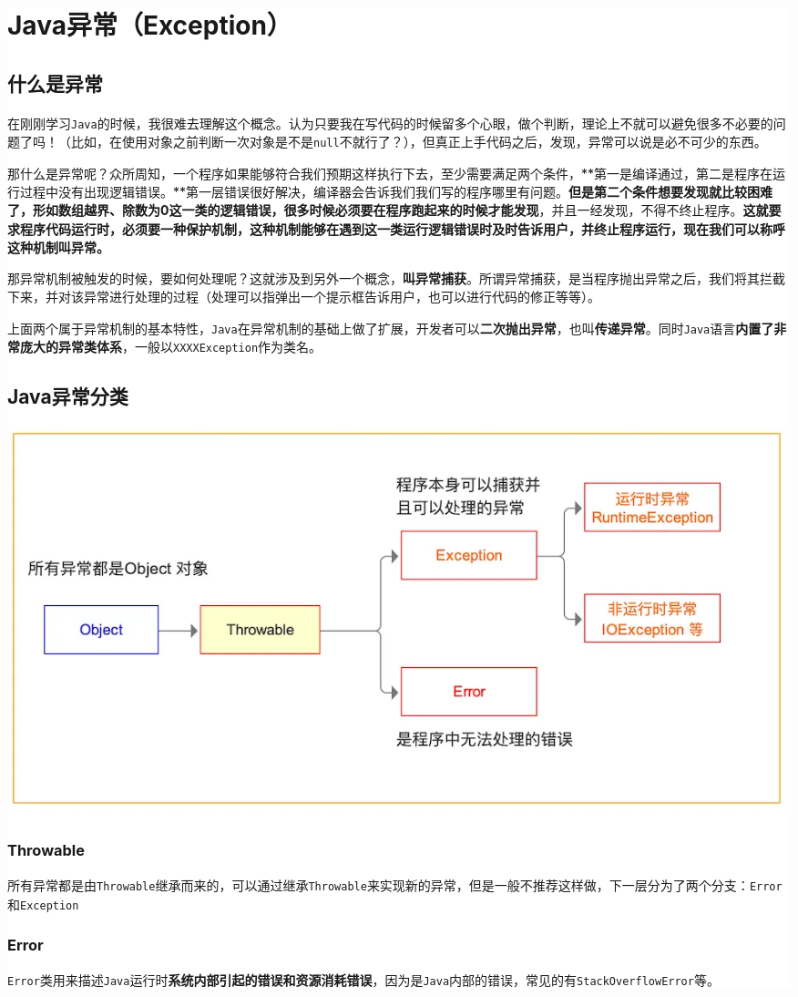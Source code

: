 # Java异常（Exception）

## 什么是异常

在刚刚学习`Java`的时候，我很难去理解这个概念。认为只要我在写代码的时候留多个心眼，做个判断，理论上不就可以避免很多不必要的问题了吗！（比如，在使用对象之前判断一次对象是不是`null`不就行了？），但真正上手代码之后，发现，异常可以说是必不可少的东西。

那什么是异常呢？众所周知，一个程序如果能够符合我们预期这样执行下去，至少需要满足两个条件，**第一是编译通过，第二是程序在运行过程中没有出现逻辑错误。**第一层错误很好解决，编译器会告诉我们我们写的程序哪里有问题。**但是第二个条件想要发现就比较困难了，形如数组越界、除数为0这一类的逻辑错误，**很多时候必须要**在程序跑起来的时候才能发现**，并且一经发现，不得不终止程序。**这就要求程序代码运行时，必须要一种保护机制，这种机制能够在遇到这一类运行逻辑错误时及时告诉用户，并终止程序运行，现在我们可以称呼这种机制叫异常。**

那异常机制被触发的时候，要如何处理呢？这就涉及到另外一个概念，**叫异常捕获**。所谓异常捕获，是当程序抛出异常之后，我们将其拦截下来，并对该异常进行处理的过程（处理可以指弹出一个提示框告诉用户，也可以进行代码的修正等等）。

上面两个属于异常机制的基本特性，`Java`在异常机制的基础上做了扩展，开发者可以**二次抛出异常**，也叫**传递异常**。同时`Java`语言**内置了非常庞大的异常类体系**，一般以`XXXXException`作为类名。

## Java异常分类

![image-20220706135604249](Java异常/image-20220706135604249.png)

### Throwable

所有异常都是由`Throwable`继承而来的，可以通过继承`Throwable`来实现新的异常，但是一般不推荐这样做，下一层分为了两个分支：`Error`和`Exception`

### Error

`Error`类用来描述`Java`运行时**系统内部引起的错误和资源消耗错误**，因为是`Java`内部的错误，常见的有`StackOverflowError`等。
